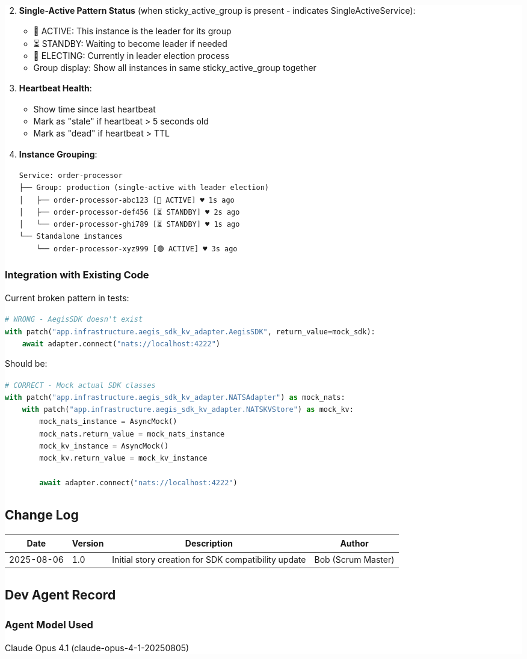 2. **Single-Active Pattern Status** (when sticky_active_group is present - indicates SingleActiveService):
   - 👑 ACTIVE: This instance is the leader for its group
   - ⏳ STANDBY: Waiting to become leader if needed
   - 🔄 ELECTING: Currently in leader election process
   - Group display: Show all instances in same sticky_active_group together

3. **Heartbeat Health**:
   - Show time since last heartbeat
   - Mark as "stale" if heartbeat > 5 seconds old
   - Mark as "dead" if heartbeat > TTL

4. **Instance Grouping**:
   ```
   Service: order-processor
   ├── Group: production (single-active with leader election)
   │   ├── order-processor-abc123 [👑 ACTIVE] ♥ 1s ago
   │   ├── order-processor-def456 [⏳ STANDBY] ♥ 2s ago
   │   └── order-processor-ghi789 [⏳ STANDBY] ♥ 1s ago
   └── Standalone instances
       └── order-processor-xyz999 [🟢 ACTIVE] ♥ 3s ago
   ```

### Integration with Existing Code
Current broken pattern in tests:
```python
# WRONG - AegisSDK doesn't exist
with patch("app.infrastructure.aegis_sdk_kv_adapter.AegisSDK", return_value=mock_sdk):
    await adapter.connect("nats://localhost:4222")
```

Should be:
```python
# CORRECT - Mock actual SDK classes
with patch("app.infrastructure.aegis_sdk_kv_adapter.NATSAdapter") as mock_nats:
    with patch("app.infrastructure.aegis_sdk_kv_adapter.NATSKVStore") as mock_kv:
        mock_nats_instance = AsyncMock()
        mock_nats.return_value = mock_nats_instance
        mock_kv_instance = AsyncMock()
        mock_kv.return_value = mock_kv_instance

        await adapter.connect("nats://localhost:4222")
```

## Change Log
| Date | Version | Description | Author |
|------|---------|-------------|--------|
| 2025-08-06 | 1.0 | Initial story creation for SDK compatibility update | Bob (Scrum Master) |

## Dev Agent Record

### Agent Model Used
Claude Opus 4.1 (claude-opus-4-1-20250805)
